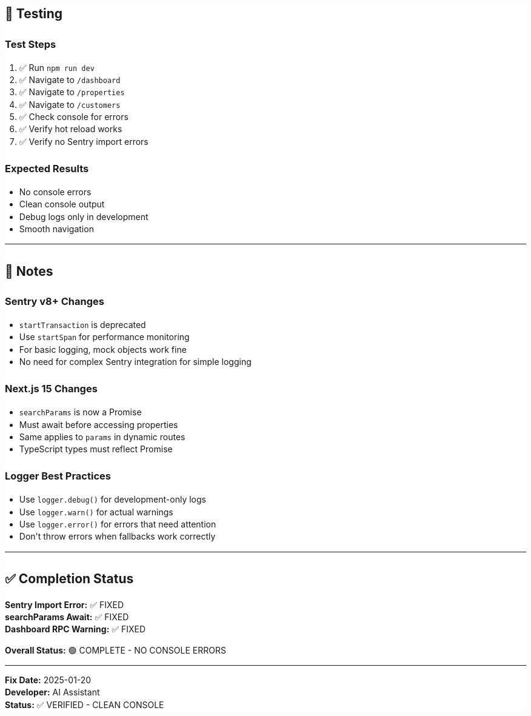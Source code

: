 
## 🧪 Testing

### Test Steps
1. ✅ Run `npm run dev`
2. ✅ Navigate to `/dashboard`
3. ✅ Navigate to `/properties`
4. ✅ Navigate to `/customers`
5. ✅ Check console for errors
6. ✅ Verify hot reload works
7. ✅ Verify no Sentry import errors

### Expected Results
- No console errors
- Clean console output
- Debug logs only in development
- Smooth navigation

---

## 📝 Notes

### Sentry v8+ Changes
- `startTransaction` is deprecated
- Use `startSpan` for performance monitoring
- For basic logging, mock objects work fine
- No need for complex Sentry integration for simple logging

### Next.js 15 Changes
- `searchParams` is now a Promise
- Must await before accessing properties
- Same applies to `params` in dynamic routes
- TypeScript types must reflect Promise

### Logger Best Practices
- Use `logger.debug()` for development-only logs
- Use `logger.warn()` for actual warnings
- Use `logger.error()` for errors that need attention
- Don't throw errors when fallbacks work correctly

---

## ✅ Completion Status

**Sentry Import Error:** ✅ FIXED  
**searchParams Await:** ✅ FIXED  
**Dashboard RPC Warning:** ✅ FIXED  

**Overall Status:** 🟢 COMPLETE - NO CONSOLE ERRORS

---

**Fix Date:** 2025-01-20  
**Developer:** AI Assistant  
**Status:** ✅ VERIFIED - CLEAN CONSOLE

